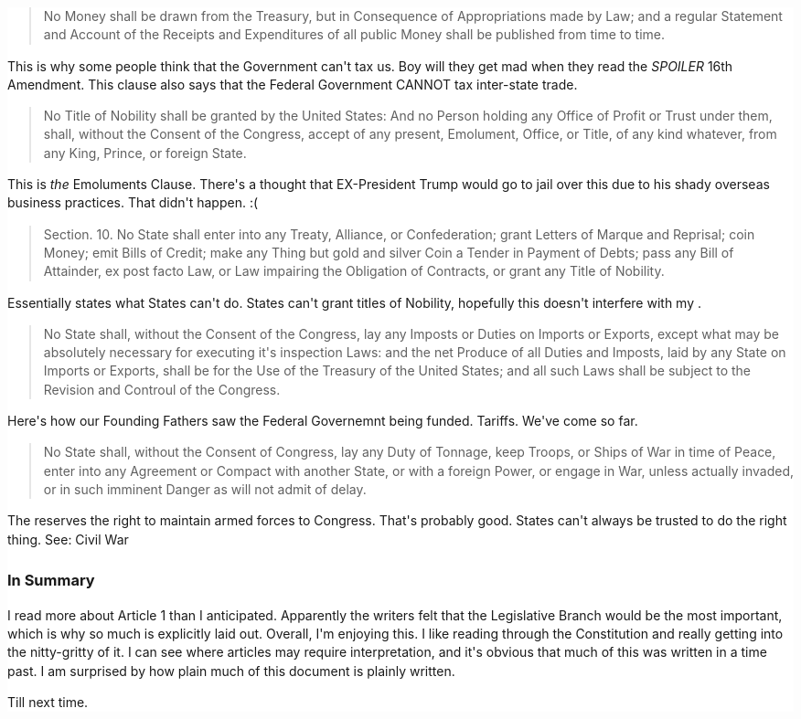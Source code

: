 >No Money shall be drawn from the Treasury, but in Consequence of Appropriations made by Law; and a regular Statement and Account of the Receipts and Expenditures of all public Money shall be published from time to time.

This is why some people think that the Government can't tax us. Boy will they get mad when they read the *SPOILER* 16th Amendment. This clause also says that the Federal Government CANNOT tax inter-state trade.

>No Title of Nobility shall be granted by the United States: And no Person holding any Office of Profit or Trust under them, shall, without the Consent of the Congress, accept of any present, Emolument, Office, or Title, of any kind whatever, from any King, Prince, or foreign State. 

This is *the* Emoluments Clause. There's a thought that EX-President Trump would go to jail over this due to his shady overseas business practices. That didn't happen. :(

>Section. 10.
>No State shall enter into any Treaty, Alliance, or Confederation; grant Letters of Marque and Reprisal; coin Money; emit Bills of Credit; make any Thing but gold and silver Coin a Tender in Payment of Debts; pass any Bill of Attainder, ex post facto Law, or Law impairing the Obligation of Contracts, or grant any Title of Nobility.

Essentially states what States can't do. States can't grant titles of Nobility, hopefully this doesn't interfere with my .

>No State shall, without the Consent of the Congress, lay any Imposts or Duties on Imports or Exports, except what may be absolutely necessary for executing it's inspection Laws: and the net Produce of all Duties and Imposts, laid by any State on Imports or Exports, shall be for the Use of the Treasury of the United States; and all such Laws shall be subject to the Revision and Controul of the Congress.

Here's how our Founding Fathers saw the Federal Governemnt being funded. Tariffs. We've come so far.

>No State shall, without the Consent of Congress, lay any Duty of Tonnage, keep Troops, or Ships of War in time of Peace, enter into any Agreement or Compact with another State, or with a foreign Power, or engage in War, unless actually invaded, or in such imminent Danger as will not admit of delay. 

The reserves the right to maintain armed forces to Congress. That's probably good. States can't always be trusted to do the right thing. See: Civil War

### In Summary

I read more about Article 1 than I anticipated. Apparently the writers felt that the Legislative Branch would be the most important, which is why so much is explicitly laid out. Overall, I'm enjoying this. I like reading through the Constitution and really getting into the nitty-gritty of it. I can see where articles may require interpretation, and it's obvious that much of this was written in a time past. I am surprised by how plain much of this document is plainly written.

Till next time.



